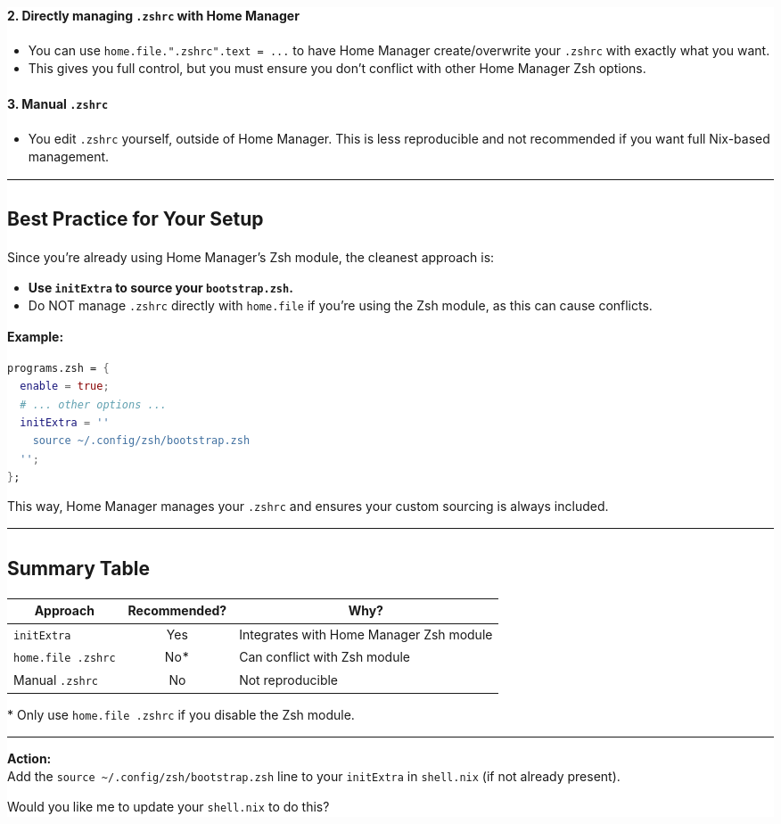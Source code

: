 #### 2. **Directly managing `.zshrc` with Home Manager**
- You can use `home.file.".zshrc".text = ...` to have Home Manager create/overwrite your `.zshrc` with exactly what you want.
- This gives you full control, but you must ensure you don’t conflict with other Home Manager Zsh options.

#### 3. **Manual `.zshrc`**
- You edit `.zshrc` yourself, outside of Home Manager. This is less reproducible and not recommended if you want full Nix-based management.

---

## **Best Practice for Your Setup**

Since you’re already using Home Manager’s Zsh module, the cleanest approach is:

- **Use `initExtra` to source your `bootstrap.zsh`.**
- Do NOT manage `.zshrc` directly with `home.file` if you’re using the Zsh module, as this can cause conflicts.

**Example:**
```nix
programs.zsh = {
  enable = true;
  # ... other options ...
  initExtra = ''
    source ~/.config/zsh/bootstrap.zsh
  '';
};
```

This way, Home Manager manages your `.zshrc` and ensures your custom sourcing is always included.

---

## **Summary Table**

| Approach                | Recommended? | Why?                                   |
|-------------------------|:-----------:|----------------------------------------|
| `initExtra`             |    Yes      | Integrates with Home Manager Zsh module|
| `home.file .zshrc`      |    No*      | Can conflict with Zsh module           |
| Manual `.zshrc`         |    No       | Not reproducible                       |

\* Only use `home.file .zshrc` if you disable the Zsh module.

---

**Action:**  
Add the `source ~/.config/zsh/bootstrap.zsh` line to your `initExtra` in `shell.nix` (if not already present).

Would you like me to update your `shell.nix` to do this?
